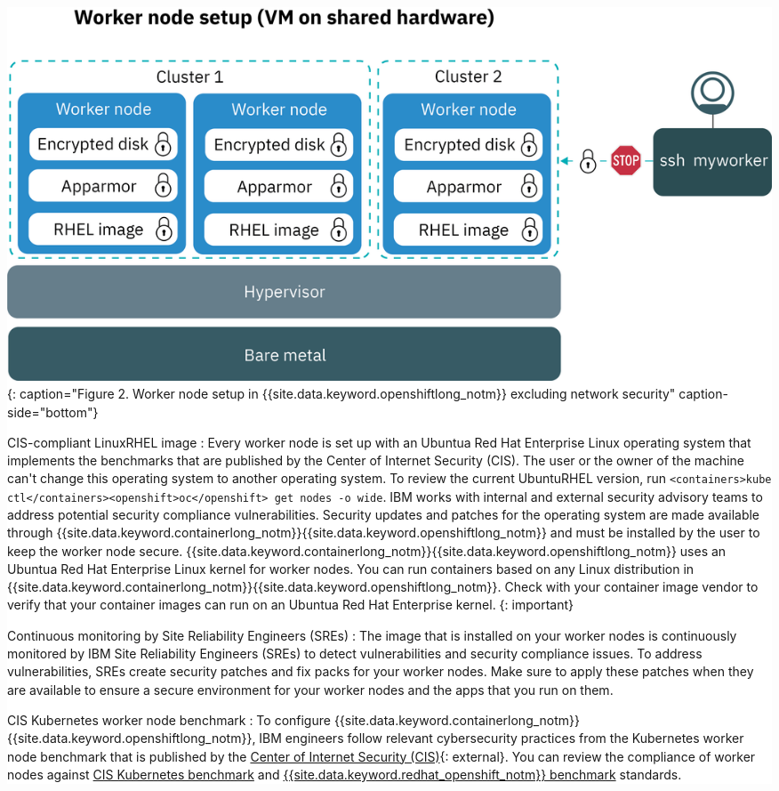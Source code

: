 <openshift>![Worker node setup in {{site.data.keyword.openshiftlong_notm}} excluding network security.](images/oc_worker_setup.png "Worker node setup in {{site.data.keyword.openshiftlong_notm}}"){: caption="Figure 2. Worker node setup in {{site.data.keyword.openshiftlong_notm}} excluding network security" caption-side="bottom"}</openshift>

CIS-compliant <containers>Linux</containers><openshift>RHEL</openshift> image
:   Every worker node is set up with <containers>an Ubuntu</containers><openshift>a Red Hat Enterprise Linux</openshift> operating system that implements the benchmarks that are published by the Center of Internet Security (CIS). The user or the owner of the machine can't change this operating system to another operating system. To review the current <containers>Ubuntu</containers><openshift>RHEL</openshift> version, run `<containers>kubectl</containers><openshift>oc</openshift> get nodes -o wide`. IBM works with internal and external security advisory teams to address potential security compliance vulnerabilities. Security updates and patches for the operating system are made available through <containers>{{site.data.keyword.containerlong_notm}}</containers><openshift>{{site.data.keyword.openshiftlong_notm}}</openshift> and must be installed by the user to keep the worker node secure.
    <containers>{{site.data.keyword.containerlong_notm}}</containers><openshift>{{site.data.keyword.openshiftlong_notm}}</openshift> uses <containers>an Ubuntu</containers><openshift>a Red Hat Enterprise</openshift> Linux kernel for worker nodes. You can run containers based on any Linux distribution in <containers>{{site.data.keyword.containerlong_notm}}</containers><openshift>{{site.data.keyword.openshiftlong_notm}}</openshift>. Check with your container image vendor to verify that your container images can run on <containers>an Ubuntu</containers><openshift>a Red Hat Enterprise</openshift> kernel.
    {: important}

Continuous monitoring by Site Reliability Engineers (SREs)
:   The image that is installed on your worker nodes is continuously monitored by IBM Site Reliability Engineers (SREs) to detect vulnerabilities and security compliance issues. To address vulnerabilities, SREs create security patches and fix packs for your worker nodes. Make sure to apply these patches when they are available to ensure a secure environment for your worker nodes and the apps that you run on them.

CIS Kubernetes worker node benchmark
:   To configure <containers>{{site.data.keyword.containerlong_notm}}</containers><openshift>{{site.data.keyword.openshiftlong_notm}}</openshift>, IBM engineers follow relevant cybersecurity practices from the Kubernetes worker node benchmark that is published by the [Center of Internet Security (CIS)](https://www.cisecurity.org/benchmark/kubernetes/){: external}. You can review the compliance of worker nodes against [CIS Kubernetes benchmark](/docs/<containers>containers</containers><openshift>openshift</openshift>?topic=<containers>containers</containers><openshift>openshift</openshift>-cis-benchmark#cis-worker-test)<openshift> and [{{site.data.keyword.redhat_openshift_notm}} benchmark](/docs/openshift?topic=openshift-benchmark-comparison)</openshift> standards.
